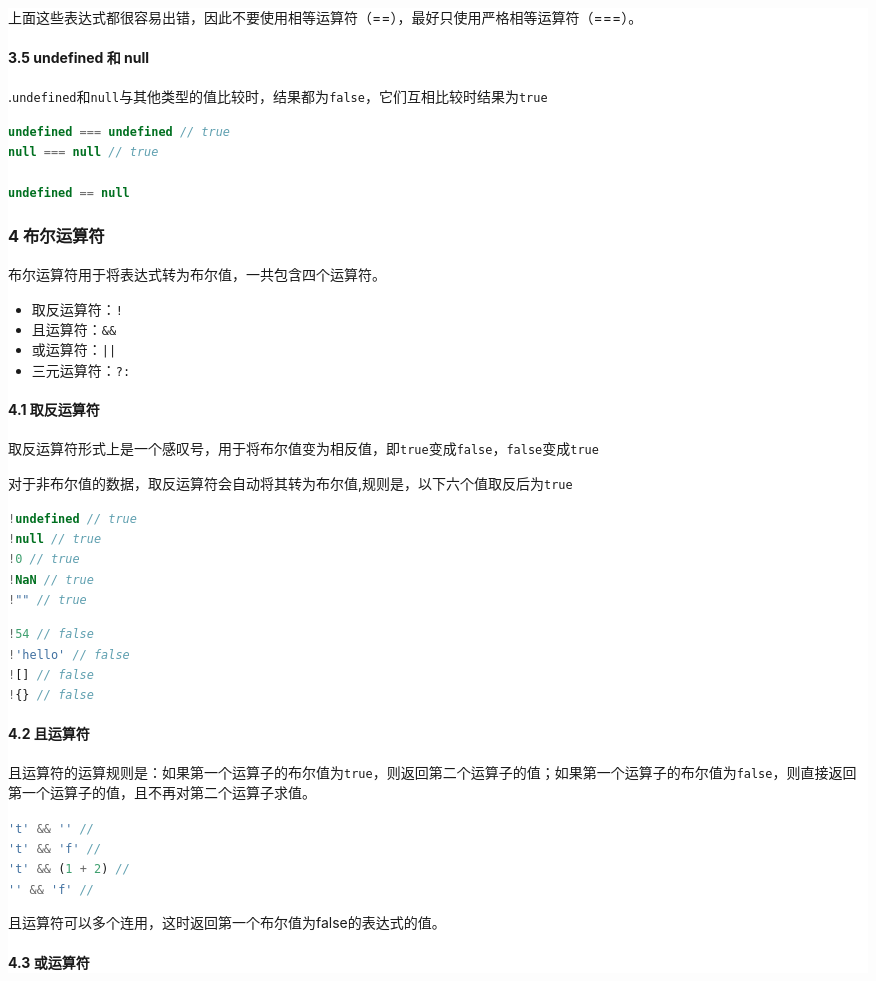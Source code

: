 ```javascript
```
上面这些表达式都很容易出错，因此不要使用相等运算符（==），最好只使用严格相等运算符（===）。

#### 3.5 undefined 和 null

.```undefined```和```null```与其他类型的值比较时，结果都为```false```，它们互相比较时结果为```true```

```javascript
undefined === undefined // true
null === null // true

undefined == null
```

### 4 布尔运算符

布尔运算符用于将表达式转为布尔值，一共包含四个运算符。

* 取反运算符：```!```
* 且运算符：```&&```
* 或运算符：```||```
* 三元运算符：```?:```

#### 4.1 取反运算符

取反运算符形式上是一个感叹号，用于将布尔值变为相反值，即```true```变成```false```，```false```变成```true```

对于非布尔值的数据，取反运算符会自动将其转为布尔值,规则是，以下六个值取反后为```true```

```javascript
!undefined // true
!null // true
!0 // true
!NaN // true
!"" // true
```
```javascript
!54 // false
!'hello' // false
![] // false
!{} // false
```

#### 4.2 且运算符

且运算符的运算规则是：如果第一个运算子的布尔值为```true```，则返回第二个运算子的值；如果第一个运算子的布尔值为```false```，则直接返回第一个运算子的值，且不再对第二个运算子求值。

```javascript
't' && '' //
't' && 'f' //
't' && (1 + 2) //
'' && 'f' //
```

且运算符可以多个连用，这时返回第一个布尔值为false的表达式的值。

#### 4.3 或运算符
